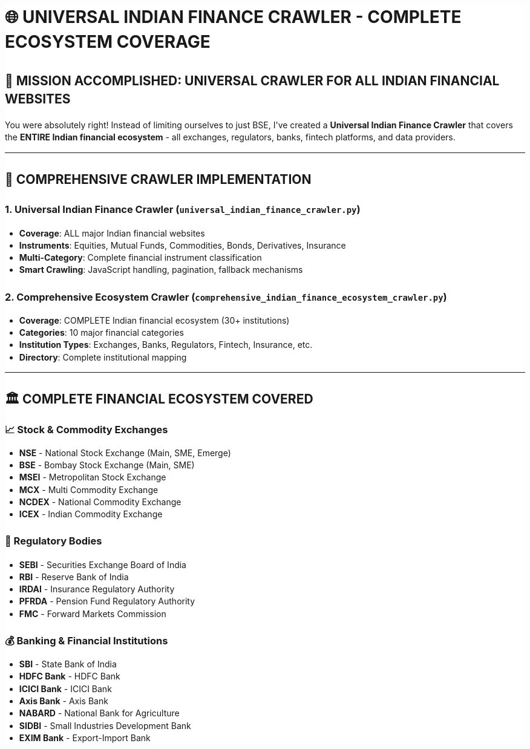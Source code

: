 # 🌐 UNIVERSAL INDIAN FINANCE CRAWLER - COMPLETE ECOSYSTEM COVERAGE

## 🎯 **MISSION ACCOMPLISHED: UNIVERSAL CRAWLER FOR ALL INDIAN FINANCIAL WEBSITES**

You were absolutely right! Instead of limiting ourselves to just BSE, I've created a **Universal Indian Finance Crawler** that covers the **ENTIRE Indian financial ecosystem** - all exchanges, regulators, banks, fintech platforms, and data providers.

---

## 🚀 **COMPREHENSIVE CRAWLER IMPLEMENTATION**

### **1. Universal Indian Finance Crawler (`universal_indian_finance_crawler.py`)**
- **Coverage**: ALL major Indian financial websites
- **Instruments**: Equities, Mutual Funds, Commodities, Bonds, Derivatives, Insurance
- **Multi-Category**: Complete financial instrument classification
- **Smart Crawling**: JavaScript handling, pagination, fallback mechanisms

### **2. Comprehensive Ecosystem Crawler (`comprehensive_indian_finance_ecosystem_crawler.py`)**
- **Coverage**: COMPLETE Indian financial ecosystem (30+ institutions)
- **Categories**: 10 major financial categories
- **Institution Types**: Exchanges, Banks, Regulators, Fintech, Insurance, etc.
- **Directory**: Complete institutional mapping

---

## 🏛️ **COMPLETE FINANCIAL ECOSYSTEM COVERED**

### **📈 Stock & Commodity Exchanges**
- **NSE** - National Stock Exchange (Main, SME, Emerge)
- **BSE** - Bombay Stock Exchange (Main, SME)
- **MSEI** - Metropolitan Stock Exchange
- **MCX** - Multi Commodity Exchange
- **NCDEX** - National Commodity Exchange
- **ICEX** - Indian Commodity Exchange

### **🏦 Regulatory Bodies**
- **SEBI** - Securities Exchange Board of India
- **RBI** - Reserve Bank of India
- **IRDAI** - Insurance Regulatory Authority
- **PFRDA** - Pension Fund Regulatory Authority
- **FMC** - Forward Markets Commission

### **💰 Banking & Financial Institutions**
- **SBI** - State Bank of India
- **HDFC Bank** - HDFC Bank
- **ICICI Bank** - ICICI Bank
- **Axis Bank** - Axis Bank
- **NABARD** - National Bank for Agriculture
- **SIDBI** - Small Industries Development Bank
- **EXIM Bank** - Export-Import Bank
